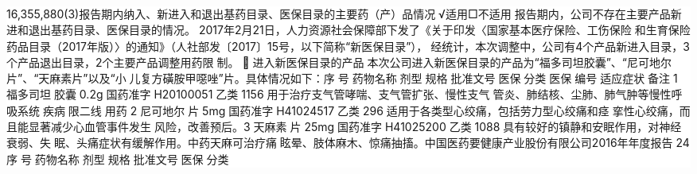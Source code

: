 16,355,880(3)报告期内纳入、新进入和退出基药目录、医保目录的主要药（产）品情况
√适用□不适用
报告期内，公司不存在主要产品新进和退出基药目录、医保目录的情况。
2017年2月21日，人力资源社会保障部下发了《关于印发〈国家基本医疗保险、工伤保险
和生育保险药品目录（2017年版）〉的通知》（人社部发〔2017〕15号，以下简称“新医保目录”），
经统计，本次调整中，公司有4个产品新进入目录，3个产品退出目录，2个主要产品调整用药限
制。

进入新医保目录的产品
本次公司进入新医保目录的产品为“福多司坦胶囊”、“尼可地尔片”、“天麻素片”以及“小
儿复方磺胺甲噁唑”片。具体情况如下：序
号
药物名称
剂型
规格
批准文号
医保
分类
医保
编号
适应症状
备注
1
福多司坦
胶囊
0.2g
国药准字
H20100051
乙类
1156
用于治疗支气管哮喘、支气管扩张、慢性支气
管炎、肺结核、尘肺、肺气肿等慢性呼吸系统
疾病
限二线
用药
2
尼可地尔
片
5mg
国药准字
H41024517
乙类
296
适用于各类型心绞痛，包括劳力型心绞痛和痉
挛性心绞痛，而且能显著减少心血管事件发生
风险，改善预后。3
天麻素
片
25mg
国药准字
H41025200
乙类
1088
具有较好的镇静和安眠作用，对神经衰弱、失
眠、头痛症状有缓解作用。中药天麻可治疗痛
眩晕、肢体麻木、惊痛抽搐。中国医药要健康产业股份有限公司2016年年度报告
24序
号
药物名称
剂型
规格
批准文号
医保
分类